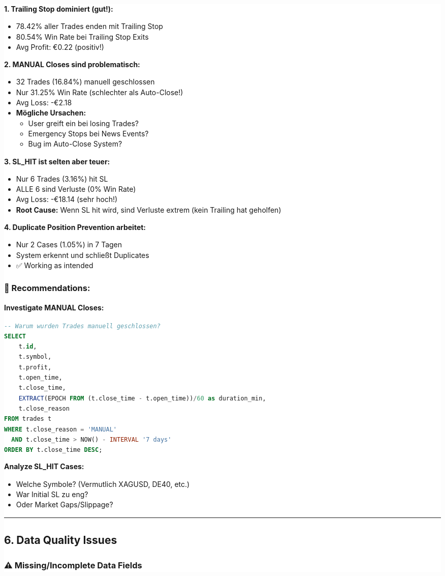 **1. Trailing Stop dominiert (gut!):**
- 78.42% aller Trades enden mit Trailing Stop
- 80.54% Win Rate bei Trailing Stop Exits
- Avg Profit: €0.22 (positiv!)

**2. MANUAL Closes sind problematisch:**
- 32 Trades (16.84%) manuell geschlossen
- Nur 31.25% Win Rate (schlechter als Auto-Close!)
- Avg Loss: -€2.18
- **Mögliche Ursachen:**
  - User greift ein bei losing Trades?
  - Emergency Stops bei News Events?
  - Bug im Auto-Close System?

**3. SL_HIT ist selten aber teuer:**
- Nur 6 Trades (3.16%) hit SL
- ALLE 6 sind Verluste (0% Win Rate)
- Avg Loss: -€18.14 (sehr hoch!)
- **Root Cause:** Wenn SL hit wird, sind Verluste extrem (kein Trailing hat geholfen)

**4. Duplicate Position Prevention arbeitet:**
- Nur 2 Cases (1.05%) in 7 Tagen
- System erkennt und schließt Duplicates
- ✅ Working as intended

### 🎯 Recommendations:

**Investigate MANUAL Closes:**
```sql
-- Warum wurden Trades manuell geschlossen?
SELECT
    t.id,
    t.symbol,
    t.profit,
    t.open_time,
    t.close_time,
    EXTRACT(EPOCH FROM (t.close_time - t.open_time))/60 as duration_min,
    t.close_reason
FROM trades t
WHERE t.close_reason = 'MANUAL'
  AND t.close_time > NOW() - INTERVAL '7 days'
ORDER BY t.close_time DESC;
```

**Analyze SL_HIT Cases:**
- Welche Symbole? (Vermutlich XAGUSD, DE40, etc.)
- War Initial SL zu eng?
- Oder Market Gaps/Slippage?

---

## 6. Data Quality Issues

### ⚠️ Missing/Incomplete Data Fields
